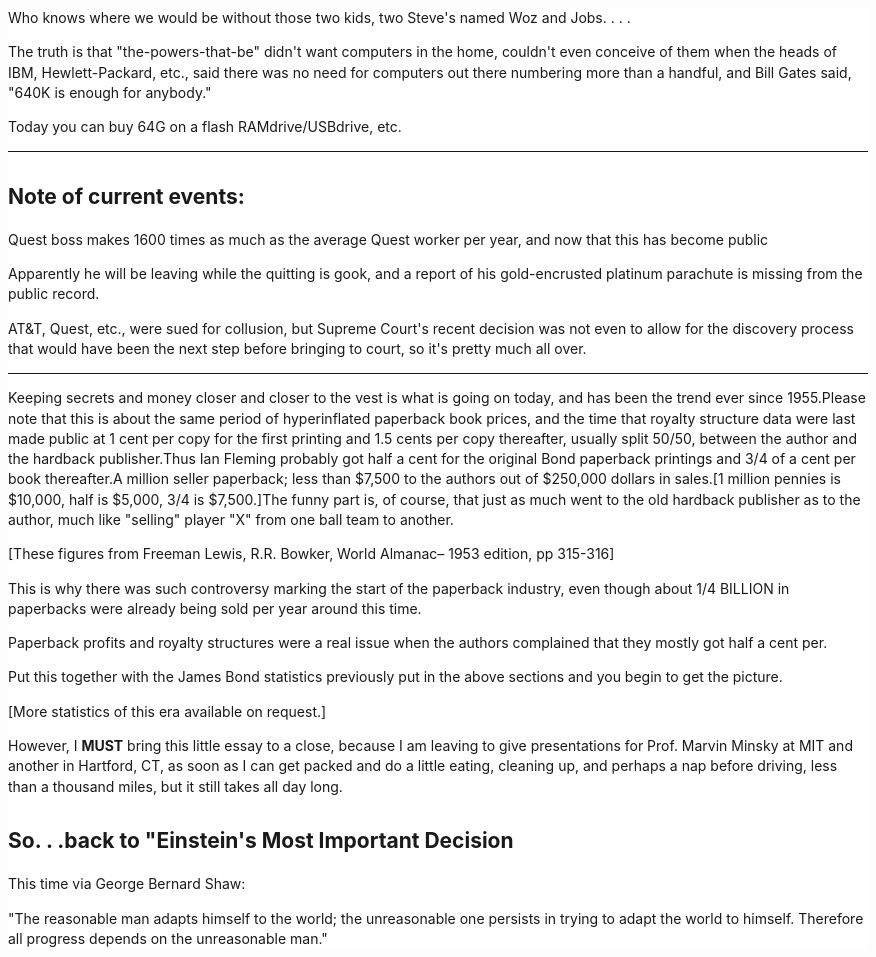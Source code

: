 Who knows where we would be without those two kids, two Steve's named Woz and Jobs. . . .

The truth is that "the-powers-that-be" didn't want computers in the home, couldn't even conceive of them when the heads of IBM, Hewlett-Packard, etc., said there was no need for computers out there numbering more than a handful, and Bill Gates said, "640K is enough for anybody."

Today you can buy 64G on a flash RAMdrive/USBdrive, etc.

* * *

## Note of current events:

Quest boss makes 1600 times as much as the average Quest worker per year, and now that this has become public

Apparently he will be leaving while the quitting is gook, and a report of his gold-encrusted platinum parachute is missing from the public record.

AT&T, Quest, etc., were sued for collusion, but Supreme Court's recent decision was not even to allow for the discovery process that would have been the next step before bringing to court, so it's pretty much all over.

* * *

Keeping secrets and money closer and closer to the vest is what is going on today, and has been the trend ever since 1955.Please note that this is about the same period of hyperinflated paperback book prices, and the time that royalty structure data were last made public at 1 cent per copy for the first printing and 1.5 cents per copy thereafter, usually split 50/50, between the author and the hardback publisher.Thus Ian Fleming probably got half a cent for the original Bond paperback printings and 3/4 of a cent per book thereafter.A million seller paperback; less than $7,500 to the authors out of $250,000 dollars in sales.[1 million pennies is $10,000, half is $5,000, 3/4 is $7,500.]The funny part is, of course, that just as much went to the old hardback publisher as to the author, much like "selling" player "X" from one ball team to another.

[These figures from Freeman Lewis, R.R. Bowker, World Almanac– 1953 edition, pp 315-316]

This is why there was such controversy marking the start of the paperback industry, even though about 1/4 BILLION in paperbacks were already being sold per year around this time.

Paperback profits and royalty structures were a real issue when the authors complained that they mostly got half a cent per.

Put this together with the James Bond statistics previously put in the above sections and you begin to get the picture.

[More statistics of this era available on request.]

However, I **MUST** bring this little essay to a close, because I am leaving to give presentations for Prof. Marvin Minsky at MIT and another in Hartford, CT, as soon as I can get packed and do a little eating, cleaning up, and perhaps a nap before driving, less than a thousand miles, but it still takes all day long.

## So. . .back to "Einstein's Most Important Decision

This time via George Bernard Shaw:

"The reasonable man adapts himself to the world; the unreasonable one persists in trying to adapt the world to himself. Therefore all progress depends on the unreasonable man."

